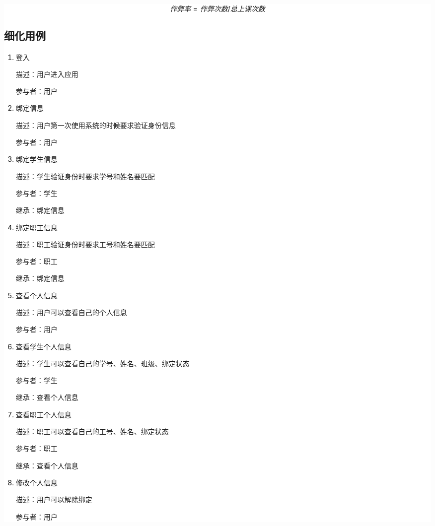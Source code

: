$$
作弊率 = 作弊次数 / 总上课次数
$$



## 细化用例

1. 登入

   描述：用户进入应用

   参与者：用户

2. 绑定信息

   描述：用户第一次使用系统的时候要求验证身份信息

   参与者：用户

3. 绑定学生信息

   描述：学生验证身份时要求学号和姓名要匹配

   参与者：学生

   继承：绑定信息

4. 绑定职工信息

   描述：职工验证身份时要求工号和姓名要匹配

   参与者：职工

   继承：绑定信息

5. 查看个人信息

   描述：用户可以查看自己的个人信息

   参与者：用户

6. 查看学生个人信息

   描述：学生可以查看自己的学号、姓名、班级、绑定状态

   参与者：学生

   继承：查看个人信息

7. 查看职工个人信息

   描述：职工可以查看自己的工号、姓名、绑定状态

   参与者：职工

   继承：查看个人信息

8. 修改个人信息

   描述：用户可以解除绑定

   参与者：用户

